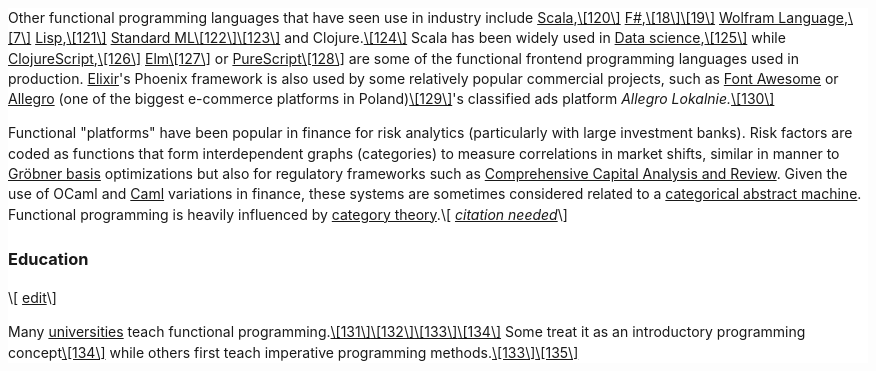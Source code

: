 Other functional programming languages that have seen use in industry include [Scala](<https://en.wikipedia.org/wiki/Scala_(programming_language)> 'Scala (programming language)'),[\\[120\\]](https://en.wikipedia.org/wiki/Functional_programming#cite_note-120) [F#](<https://en.wikipedia.org/wiki/F_Sharp_(programming_language)> 'F Sharp (programming language)'),[\\[18\\]](https://en.wikipedia.org/wiki/Functional_programming#cite_note-quantFSharp-18)[\\[19\\]](https://en.wikipedia.org/wiki/Functional_programming#cite_note-businessAppsFSharp-19) [Wolfram Language](https://en.wikipedia.org/wiki/Wolfram_Language 'Wolfram Language'),[\\[7\\]](https://en.wikipedia.org/wiki/Functional_programming#cite_note-reference.wolfram.com-7) [Lisp](<https://en.wikipedia.org/wiki/Lisp_(programming_language)> 'Lisp (programming language)'),[\\[121\\]](https://en.wikipedia.org/wiki/Functional_programming#cite_note-121) [Standard ML](https://en.wikipedia.org/wiki/Standard_ML 'Standard ML')[\\[122\\]](https://en.wikipedia.org/wiki/Functional_programming#cite_note-122)[\\[123\\]](https://en.wikipedia.org/wiki/Functional_programming#cite_note-123) and Clojure.[\\[124\\]](https://en.wikipedia.org/wiki/Functional_programming#cite_note-124) Scala has been widely used in [Data science](https://en.wikipedia.org/wiki/Data_science 'Data science'),[\\[125\\]](https://en.wikipedia.org/wiki/Functional_programming#cite_note-125) while [ClojureScript](https://en.wikipedia.org/wiki/ClojureScript 'ClojureScript'),[\\[126\\]](https://en.wikipedia.org/wiki/Functional_programming#cite_note-126) [Elm](<https://en.wikipedia.org/wiki/Elm_(programming_language)> 'Elm (programming language)')[\\[127\\]](https://en.wikipedia.org/wiki/Functional_programming#cite_note-127) or [PureScript](https://en.wikipedia.org/wiki/PureScript 'PureScript')[\\[128\\]](https://en.wikipedia.org/wiki/Functional_programming#cite_note-128) are some of the functional frontend programming languages used in production. [Elixir](<https://en.wikipedia.org/wiki/Elixir_(programming_language)> 'Elixir (programming language)')'s Phoenix framework is also used by some relatively popular commercial projects, such as [Font Awesome](https://en.wikipedia.org/wiki/Font_Awesome 'Font Awesome') or [Allegro](https://en.wikipedia.org/wiki/Allegro_Platform 'Allegro Platform') (one of the biggest e-commerce platforms in Poland)[\\[129\\]](https://en.wikipedia.org/wiki/Functional_programming#cite_note-129)'s classified ads platform _Allegro Lokalnie._[\\[130\\]](https://en.wikipedia.org/wiki/Functional_programming#cite_note-130)

Functional "platforms" have been popular in finance for risk analytics (particularly with large investment banks). Risk factors are coded as functions that form interdependent graphs (categories) to measure correlations in market shifts, similar in manner to [Gröbner basis](https://en.wikipedia.org/wiki/Gr%C3%B6bner_basis 'Gröbner basis') optimizations but also for regulatory frameworks such as [Comprehensive Capital Analysis and Review](https://en.wikipedia.org/wiki/Comprehensive_Capital_Analysis_and_Review 'Comprehensive Capital Analysis and Review'). Given the use of OCaml and [Caml](https://en.wikipedia.org/wiki/Caml 'Caml') variations in finance, these systems are sometimes considered related to a [categorical abstract machine](https://en.wikipedia.org/wiki/Categorical_abstract_machine 'Categorical abstract machine'). Functional programming is heavily influenced by [category theory](https://en.wikipedia.org/wiki/Category_theory 'Category theory').\\[ _[citation needed](https://en.wikipedia.org/wiki/Wikipedia:Citation_needed 'Wikipedia:Citation needed')_\\]

### Education

\\[ [edit](https://en.wikipedia.org/w/index.php?title=Functional_programming&action=edit&section=23 'Edit section: Education')\\]

Many [universities](https://en.wikipedia.org/wiki/University 'University') teach functional programming.[\\[131\\]](https://en.wikipedia.org/wiki/Functional_programming#cite_note-oxfordFP-131)[\\[132\\]](https://en.wikipedia.org/wiki/Functional_programming#cite_note-imperialFP-132)[\\[133\\]](https://en.wikipedia.org/wiki/Functional_programming#cite_note-nottinghamFP-133)[\\[134\\]](https://en.wikipedia.org/wiki/Functional_programming#cite_note-mitFP-134) Some treat it as an introductory programming concept[\\[134\\]](https://en.wikipedia.org/wiki/Functional_programming#cite_note-mitFP-134) while others first teach imperative programming methods.[\\[133\\]](https://en.wikipedia.org/wiki/Functional_programming#cite_note-nottinghamFP-133)[\\[135\\]](https://en.wikipedia.org/wiki/Functional_programming#cite_note-61A-135)
